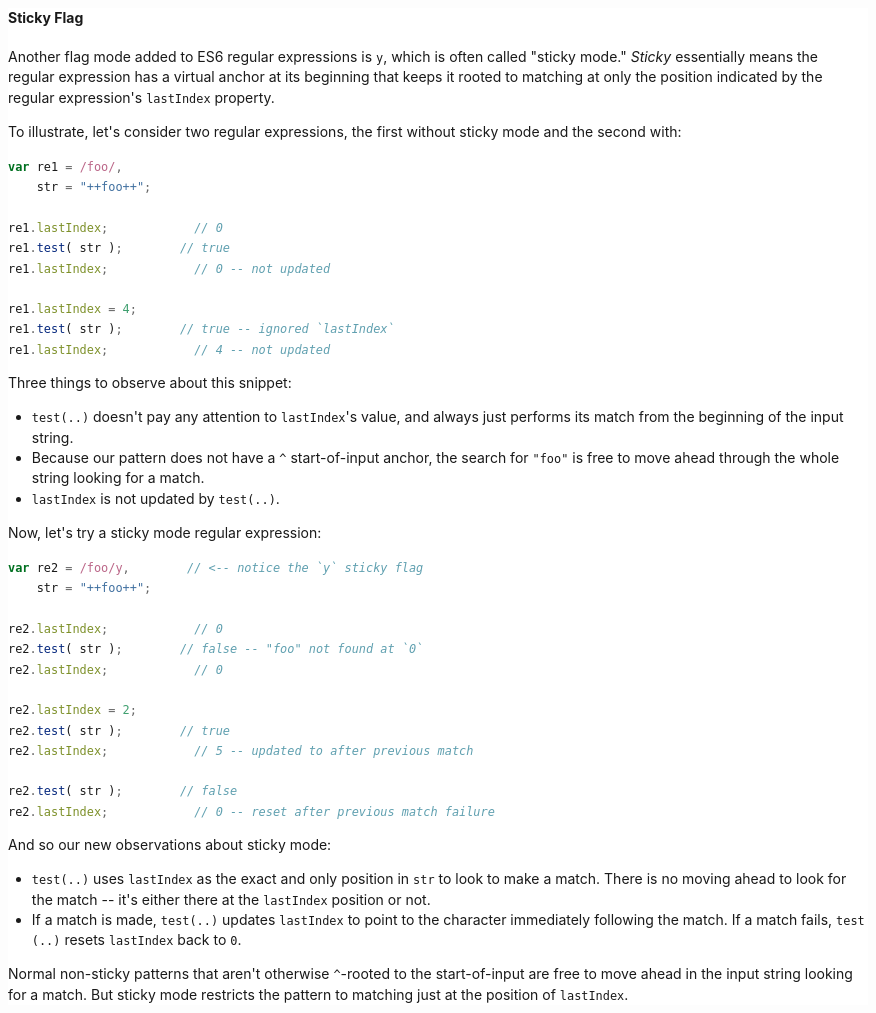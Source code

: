 #### Sticky Flag

Another flag mode added to ES6 regular expressions is `y`, which is often called "sticky mode." _Sticky_ essentially means the regular expression has a virtual anchor at its beginning that keeps it rooted to matching at only the position indicated by the regular expression's `lastIndex` property.

To illustrate, let's consider two regular expressions, the first without sticky mode and the second with:

```javascript
var re1 = /foo/,
    str = "++foo++";

re1.lastIndex;            // 0
re1.test( str );        // true
re1.lastIndex;            // 0 -- not updated

re1.lastIndex = 4;
re1.test( str );        // true -- ignored `lastIndex`
re1.lastIndex;            // 4 -- not updated
```

Three things to observe about this snippet:

* `test(..)` doesn't pay any attention to `lastIndex`'s value, and always just performs its match from the beginning of the input string.
* Because our pattern does not have a `^` start-of-input anchor, the search for `"foo"` is free to move ahead through the whole string looking for a match.
* `lastIndex` is not updated by `test(..)`.

Now, let's try a sticky mode regular expression:

```javascript
var re2 = /foo/y,        // <-- notice the `y` sticky flag
    str = "++foo++";

re2.lastIndex;            // 0
re2.test( str );        // false -- "foo" not found at `0`
re2.lastIndex;            // 0

re2.lastIndex = 2;
re2.test( str );        // true
re2.lastIndex;            // 5 -- updated to after previous match

re2.test( str );        // false
re2.lastIndex;            // 0 -- reset after previous match failure
```

And so our new observations about sticky mode:

* `test(..)` uses `lastIndex` as the exact and only position in `str` to look to make a match. There is no moving ahead to look for the match -- it's either there at the `lastIndex` position or not.
* If a match is made, `test(..)` updates `lastIndex` to point to the character immediately following the match. If a match fails, `test(..)` resets `lastIndex` back to `0`.

Normal non-sticky patterns that aren't otherwise `^`-rooted to the start-of-input are free to move ahead in the input string looking for a match. But sticky mode restricts the pattern to matching just at the position of `lastIndex`.

